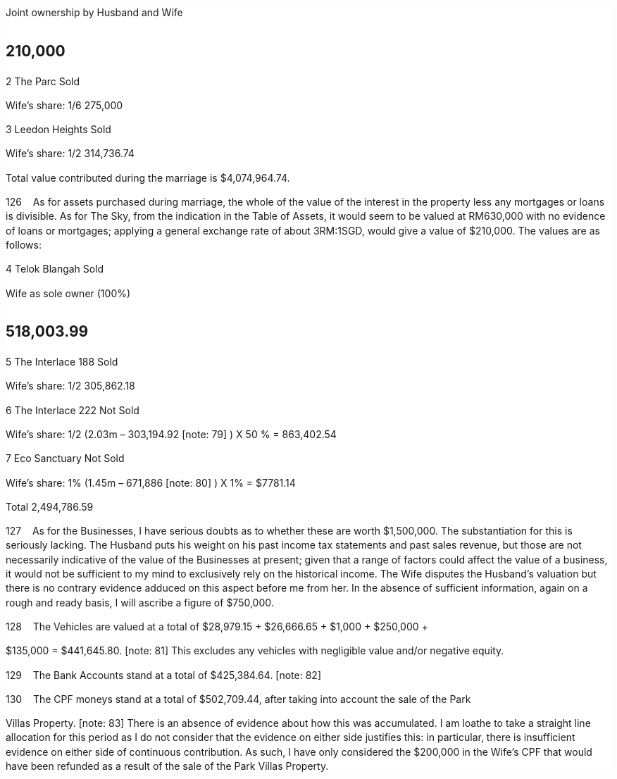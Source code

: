  Joint ownership by Husband and Wife 

## 210,000 

 2 The Parc Sold 

 Wife’s share: 1/6 275,000 

 3 Leedon Heights Sold 

 Wife’s share: 1/2 314,736.74 

Total value contributed during the marriage is $4,074,964.74. 

126    As for assets purchased during marriage, the whole of the value of the interest in the property less any mortgages or loans is divisible. As for The Sky, from the indication in the Table of Assets, it would seem to be valued at RM630,000 with no evidence of loans or mortgages; applying a general exchange rate of about 3RM:1SGD, would give a value of $210,000. The values are as follows: 


 4 Telok Blangah Sold 

 Wife as sole owner (100%) 

## 518,003.99 

 5 The Interlace 188 Sold 

 Wife’s share: 1/2 305,862.18 

 6 The Interlace 222 Not Sold 

 Wife’s share: 1/2 (2.03m – 303,194.92 [note: 79] ) X 50 % = 863,402.54 

 7 Eco Sanctuary Not Sold 

 Wife’s share: 1% (1.45m – 671,886 [note: 80] ) X 1% = $7781.14 

 Total 2,494,786.59 

127    As for the Businesses, I have serious doubts as to whether these are worth $1,500,000. The substantiation for this is seriously lacking. The Husband puts his weight on his past income tax statements and past sales revenue, but those are not necessarily indicative of the value of the Businesses at present; given that a range of factors could affect the value of a business, it would not be sufficient to my mind to exclusively rely on the historical income. The Wife disputes the Husband’s valuation but there is no contrary evidence adduced on this aspect before me from her. In the absence of sufficient information, again on a rough and ready basis, I will ascribe a figure of $750,000. 

128    The Vehicles are valued at a total of $28,979.15 + $26,666.65 + $1,000 + $250,000 + 

$135,000 = $441,645.80. [note: 81] This excludes any vehicles with negligible value and/or negative equity. 

129    The Bank Accounts stand at a total of $425,384.64. [note: 82] 

130    The CPF moneys stand at a total of $502,709.44, after taking into account the sale of the Park 

Villas Property. [note: 83] There is an absence of evidence about how this was accumulated. I am loathe to take a straight line allocation for this period as I do not consider that the evidence on either side justifies this: in particular, there is insufficient evidence on either side of continuous contribution. As such, I have only considered the $200,000 in the Wife’s CPF that would have been refunded as a result of the sale of the Park Villas Property. 
